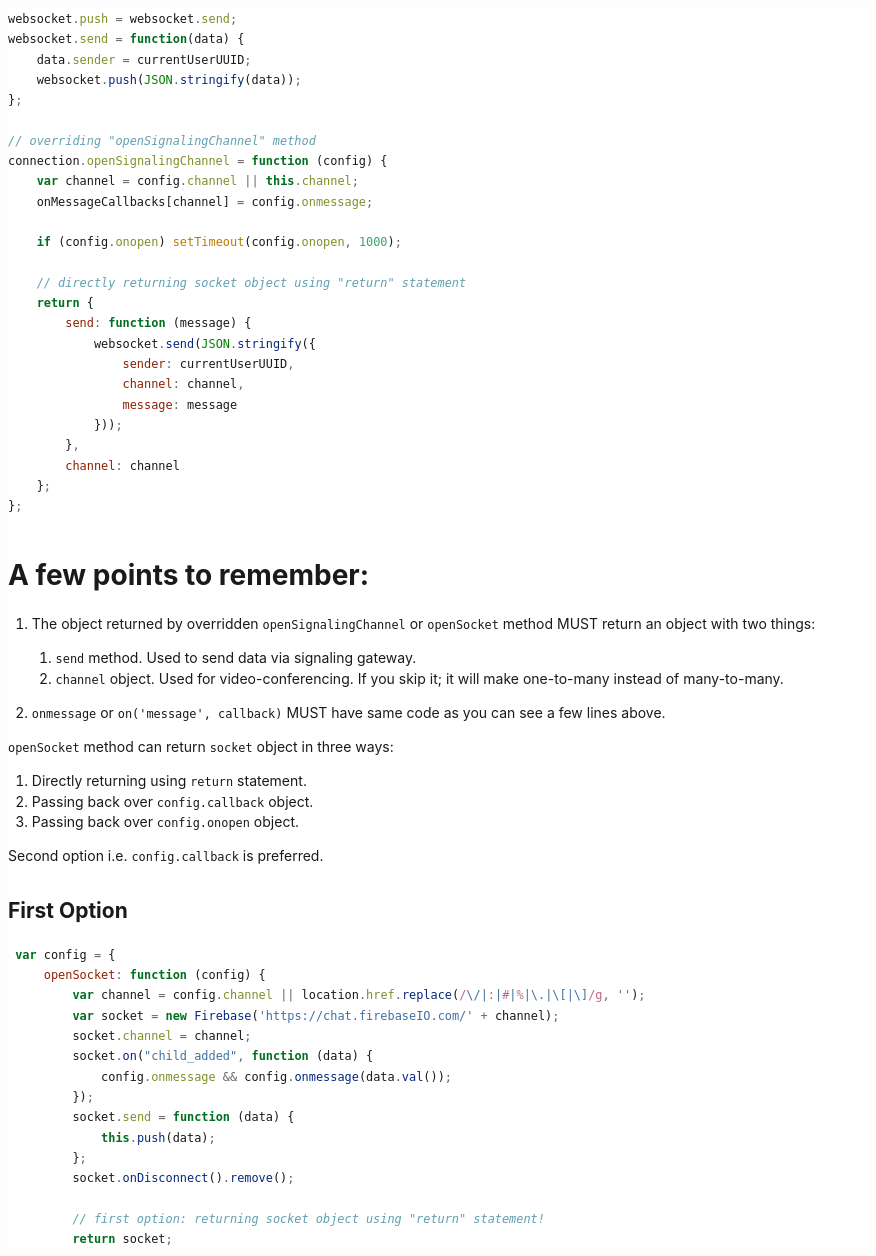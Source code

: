 ```javascript
websocket.push = websocket.send;
websocket.send = function(data) {
    data.sender = currentUserUUID;
    websocket.push(JSON.stringify(data));
};

// overriding "openSignalingChannel" method
connection.openSignalingChannel = function (config) {
    var channel = config.channel || this.channel;
    onMessageCallbacks[channel] = config.onmessage;

    if (config.onopen) setTimeout(config.onopen, 1000);

    // directly returning socket object using "return" statement
    return {
        send: function (message) {
            websocket.send(JSON.stringify({
                sender: currentUserUUID,
                channel: channel,
                message: message
            }));
        },
        channel: channel
    };
};
```

# A few points to remember:

1. The object returned by overridden `openSignalingChannel` or `openSocket` method MUST return an object with two things:

   1. `send` method. Used to send data via signaling gateway.
   2. `channel` object. Used for video-conferencing. If you skip it; it will make one-to-many instead of many-to-many.

2. `onmessage` or `on('message', callback)` MUST have same code as you can see a few lines above.

`openSocket` method can return `socket` object in three ways:

1. Directly returning using `return` statement.
2. Passing back over `config.callback` object.
3. Passing back over `config.onopen` object.

Second option i.e. `config.callback` is preferred.

## First Option

```javascript
 var config = {
     openSocket: function (config) {
         var channel = config.channel || location.href.replace(/\/|:|#|%|\.|\[|\]/g, '');
         var socket = new Firebase('https://chat.firebaseIO.com/' + channel);
         socket.channel = channel;
         socket.on("child_added", function (data) {
             config.onmessage && config.onmessage(data.val());
         });
         socket.send = function (data) {
             this.push(data);
         };
         socket.onDisconnect().remove();

         // first option: returning socket object using "return" statement!
         return socket;
```